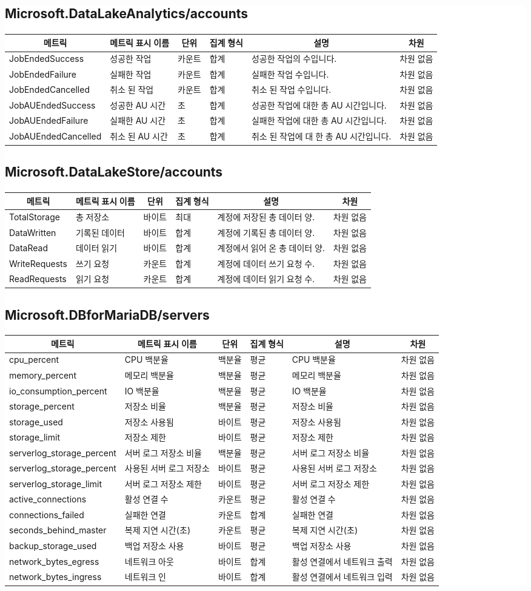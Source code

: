 ## <a name="microsoftdatalakeanalyticsaccounts"></a>Microsoft.DataLakeAnalytics/accounts

|메트릭|메트릭 표시 이름|단위|집계 형식|설명|차원|
|---|---|---|---|---|---|
|JobEndedSuccess|성공한 작업|카운트|합계|성공한 작업의 수입니다.|차원 없음|
|JobEndedFailure|실패한 작업|카운트|합계|실패한 작업 수입니다.|차원 없음|
|JobEndedCancelled|취소 된 작업|카운트|합계|취소 된 작업 수입니다.|차원 없음|
|JobAUEndedSuccess|성공한 AU 시간|초|합계|성공한 작업에 대한 총 AU 시간입니다.|차원 없음|
|JobAUEndedFailure|실패한 AU 시간|초|합계|실패한 작업에 대한 총 AU 시간입니다.|차원 없음|
|JobAUEndedCancelled|취소 된 AU 시간|초|합계|취소 된 작업에 대 한 총 AU 시간입니다.|차원 없음|

## <a name="microsoftdatalakestoreaccounts"></a>Microsoft.DataLakeStore/accounts

|메트릭|메트릭 표시 이름|단위|집계 형식|설명|차원|
|---|---|---|---|---|---|
|TotalStorage|총 저장소|바이트|최대|계정에 저장된 총 데이터 양.|차원 없음|
|DataWritten|기록된 데이터|바이트|합계|계정에 기록된 총 데이터 양.|차원 없음|
|DataRead|데이터 읽기|바이트|합계|계정에서 읽어 온 총 데이터 양.|차원 없음|
|WriteRequests|쓰기 요청|카운트|합계|계정에 데이터 쓰기 요청 수.|차원 없음|
|ReadRequests|읽기 요청|카운트|합계|계정에 데이터 읽기 요청 수.|차원 없음|

## <a name="microsoftdbformariadbservers"></a>Microsoft.DBforMariaDB/servers

|메트릭|메트릭 표시 이름|단위|집계 형식|설명|차원|
|---|---|---|---|---|---|
|cpu_percent|CPU 백분율|백분율|평균|CPU 백분율|차원 없음|
|memory_percent|메모리 백분율|백분율|평균|메모리 백분율|차원 없음|
|io_consumption_percent|IO 백분율|백분율|평균|IO 백분율|차원 없음|
|storage_percent|저장소 비율|백분율|평균|저장소 비율|차원 없음|
|storage_used|저장소 사용됨|바이트|평균|저장소 사용됨|차원 없음|
|storage_limit|저장소 제한|바이트|평균|저장소 제한|차원 없음|
|serverlog_storage_percent|서버 로그 저장소 비율|백분율|평균|서버 로그 저장소 비율|차원 없음|
|serverlog_storage_percent|사용된 서버 로그 저장소|바이트|평균|사용된 서버 로그 저장소|차원 없음|
|serverlog_storage_limit|서버 로그 저장소 제한|바이트|평균|서버 로그 저장소 제한|차원 없음|
|active_connections|활성 연결 수|카운트|평균|활성 연결 수|차원 없음|
|connections_failed|실패한 연결|카운트|합계|실패한 연결|차원 없음|
|seconds_behind_master|복제 지연 시간(초)|카운트|평균|복제 지연 시간(초)|차원 없음|
|backup_storage_used|백업 저장소 사용|바이트|평균|백업 저장소 사용|차원 없음|
|network_bytes_egress|네트워크 아웃|바이트|합계|활성 연결에서 네트워크 출력|차원 없음|
|network_bytes_ingress|네트워크 인|바이트|합계|활성 연결에서 네트워크 입력|차원 없음|
